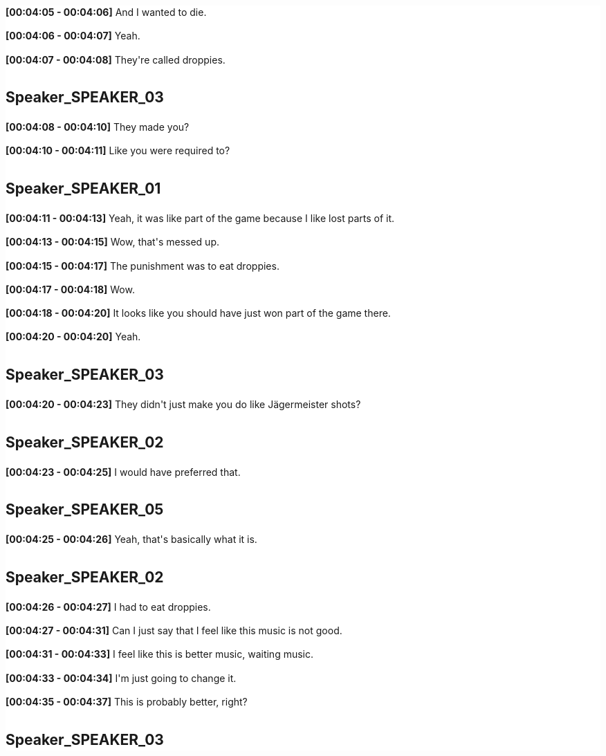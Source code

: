 **[00:04:05 - 00:04:06]** And I wanted to die.

**[00:04:06 - 00:04:07]** Yeah.

**[00:04:07 - 00:04:08]** They're called droppies.


## Speaker_SPEAKER_03

**[00:04:08 - 00:04:10]** They made you?

**[00:04:10 - 00:04:11]** Like you were required to?


## Speaker_SPEAKER_01

**[00:04:11 - 00:04:13]** Yeah, it was like part of the game because I like lost parts of it.

**[00:04:13 - 00:04:15]** Wow, that's messed up.

**[00:04:15 - 00:04:17]** The punishment was to eat droppies.

**[00:04:17 - 00:04:18]** Wow.

**[00:04:18 - 00:04:20]** It looks like you should have just won part of the game there.

**[00:04:20 - 00:04:20]** Yeah.


## Speaker_SPEAKER_03

**[00:04:20 - 00:04:23]** They didn't just make you do like Jägermeister shots?


## Speaker_SPEAKER_02

**[00:04:23 - 00:04:25]** I would have preferred that.


## Speaker_SPEAKER_05

**[00:04:25 - 00:04:26]** Yeah, that's basically what it is.


## Speaker_SPEAKER_02

**[00:04:26 - 00:04:27]** I had to eat droppies.

**[00:04:27 - 00:04:31]** Can I just say that I feel like this music is not good.

**[00:04:31 - 00:04:33]** I feel like this is better music, waiting music.

**[00:04:33 - 00:04:34]** I'm just going to change it.

**[00:04:35 - 00:04:37]** This is probably better, right?


## Speaker_SPEAKER_03
